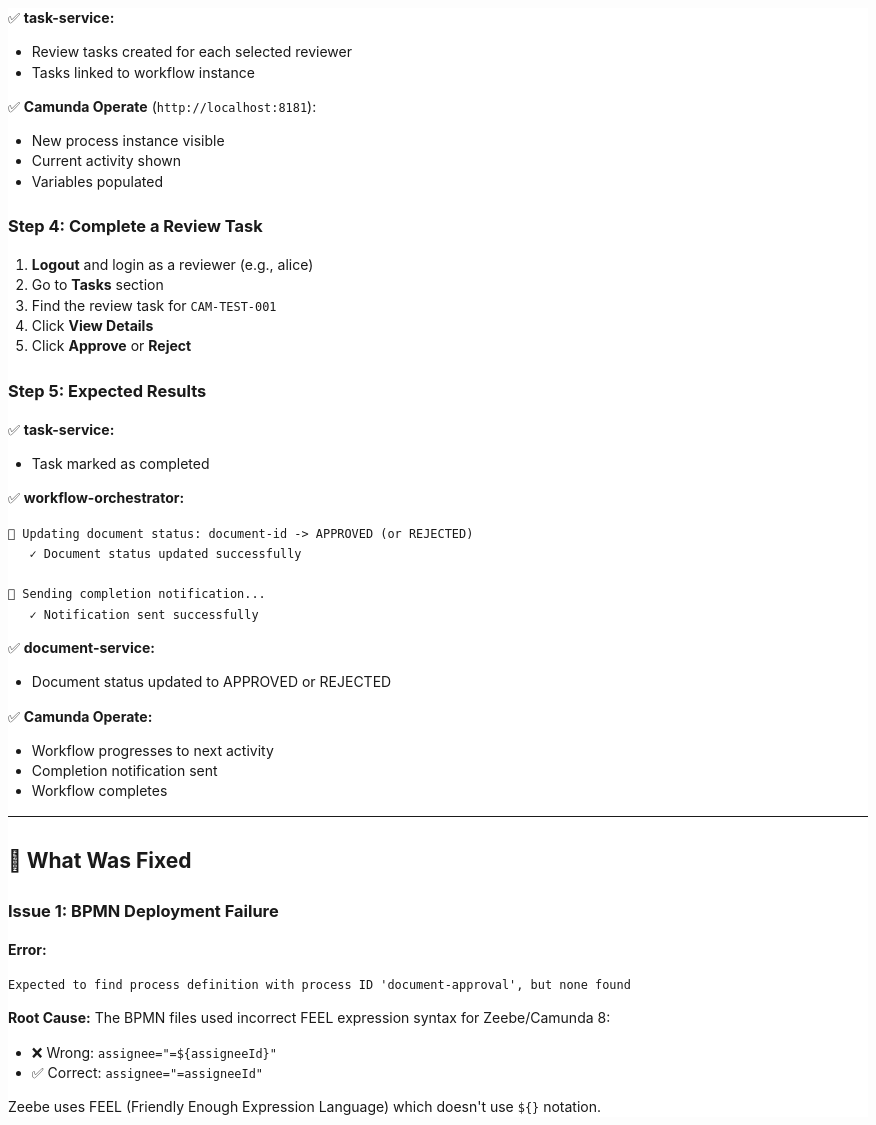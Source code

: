✅ **task-service:**
- Review tasks created for each selected reviewer
- Tasks linked to workflow instance

✅ **Camunda Operate** (`http://localhost:8181`):
- New process instance visible
- Current activity shown
- Variables populated

### Step 4: Complete a Review Task
1. **Logout** and login as a reviewer (e.g., alice)
2. Go to **Tasks** section
3. Find the review task for `CAM-TEST-001`
4. Click **View Details**
5. Click **Approve** or **Reject**

### Step 5: Expected Results
✅ **task-service:**
- Task marked as completed

✅ **workflow-orchestrator:**
```
🔄 Updating document status: document-id -> APPROVED (or REJECTED)
   ✓ Document status updated successfully

📧 Sending completion notification...
   ✓ Notification sent successfully
```

✅ **document-service:**
- Document status updated to APPROVED or REJECTED

✅ **Camunda Operate:**
- Workflow progresses to next activity
- Completion notification sent
- Workflow completes

---

## 🐛 What Was Fixed

### Issue 1: BPMN Deployment Failure
**Error:**
```
Expected to find process definition with process ID 'document-approval', but none found
```

**Root Cause:**
The BPMN files used incorrect FEEL expression syntax for Zeebe/Camunda 8:
- ❌ Wrong: `assignee="=${assigneeId}"`
- ✅ Correct: `assignee="=assigneeId"`

Zeebe uses FEEL (Friendly Enough Expression Language) which doesn't use `${}` notation.
